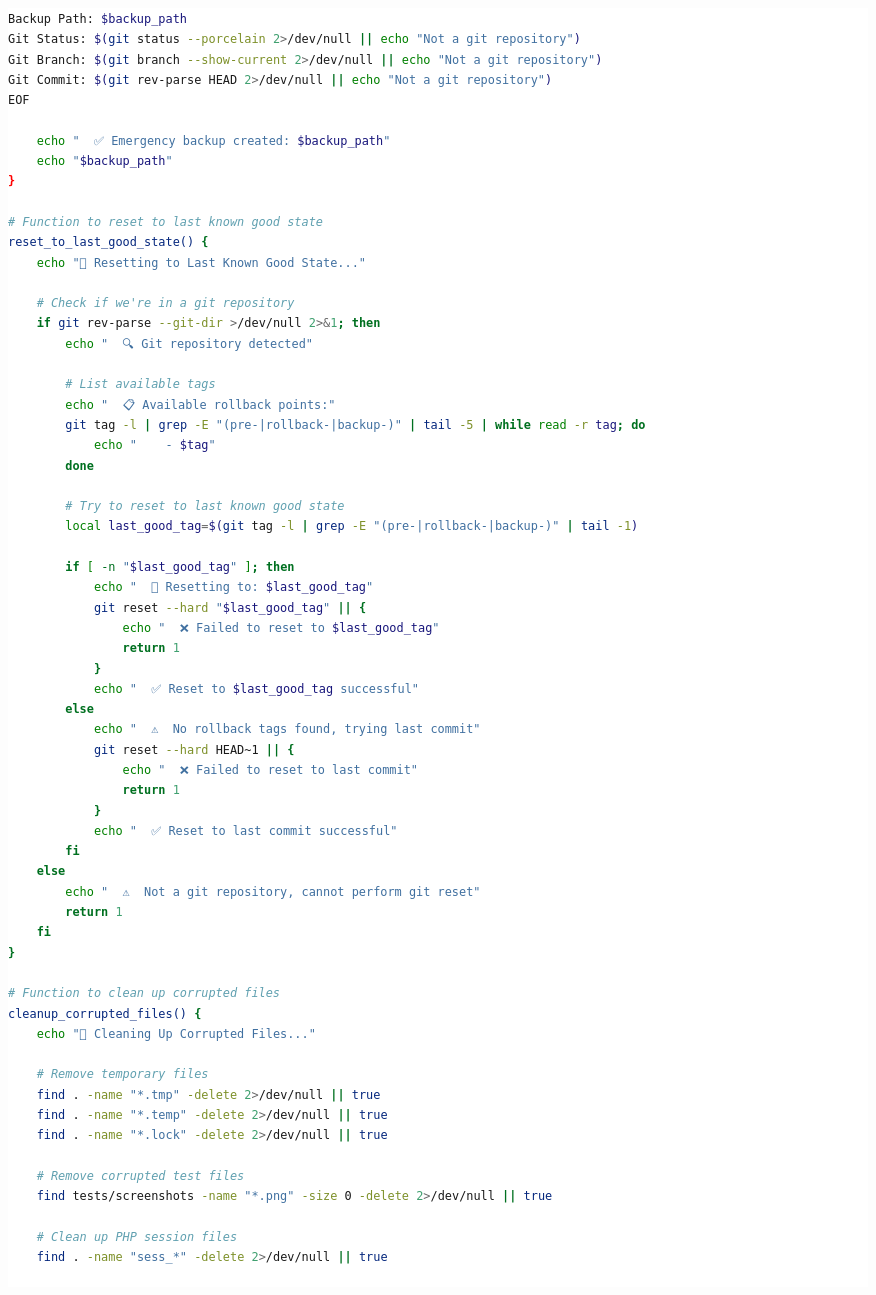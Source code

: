 ```bash
Backup Path: $backup_path
Git Status: $(git status --porcelain 2>/dev/null || echo "Not a git repository")
Git Branch: $(git branch --show-current 2>/dev/null || echo "Not a git repository")
Git Commit: $(git rev-parse HEAD 2>/dev/null || echo "Not a git repository")
EOF
    
    echo "  ✅ Emergency backup created: $backup_path"
    echo "$backup_path"
}

# Function to reset to last known good state
reset_to_last_good_state() {
    echo "🔄 Resetting to Last Known Good State..."
    
    # Check if we're in a git repository
    if git rev-parse --git-dir >/dev/null 2>&1; then
        echo "  🔍 Git repository detected"
        
        # List available tags
        echo "  📋 Available rollback points:"
        git tag -l | grep -E "(pre-|rollback-|backup-)" | tail -5 | while read -r tag; do
            echo "    - $tag"
        done
        
        # Try to reset to last known good state
        local last_good_tag=$(git tag -l | grep -E "(pre-|rollback-|backup-)" | tail -1)
        
        if [ -n "$last_good_tag" ]; then
            echo "  🔄 Resetting to: $last_good_tag"
            git reset --hard "$last_good_tag" || {
                echo "  ❌ Failed to reset to $last_good_tag"
                return 1
            }
            echo "  ✅ Reset to $last_good_tag successful"
        else
            echo "  ⚠️  No rollback tags found, trying last commit"
            git reset --hard HEAD~1 || {
                echo "  ❌ Failed to reset to last commit"
                return 1
            }
            echo "  ✅ Reset to last commit successful"
        fi
    else
        echo "  ⚠️  Not a git repository, cannot perform git reset"
        return 1
    fi
}

# Function to clean up corrupted files
cleanup_corrupted_files() {
    echo "🧹 Cleaning Up Corrupted Files..."
    
    # Remove temporary files
    find . -name "*.tmp" -delete 2>/dev/null || true
    find . -name "*.temp" -delete 2>/dev/null || true
    find . -name "*.lock" -delete 2>/dev/null || true
    
    # Remove corrupted test files
    find tests/screenshots -name "*.png" -size 0 -delete 2>/dev/null || true
    
    # Clean up PHP session files
    find . -name "sess_*" -delete 2>/dev/null || true
    
```